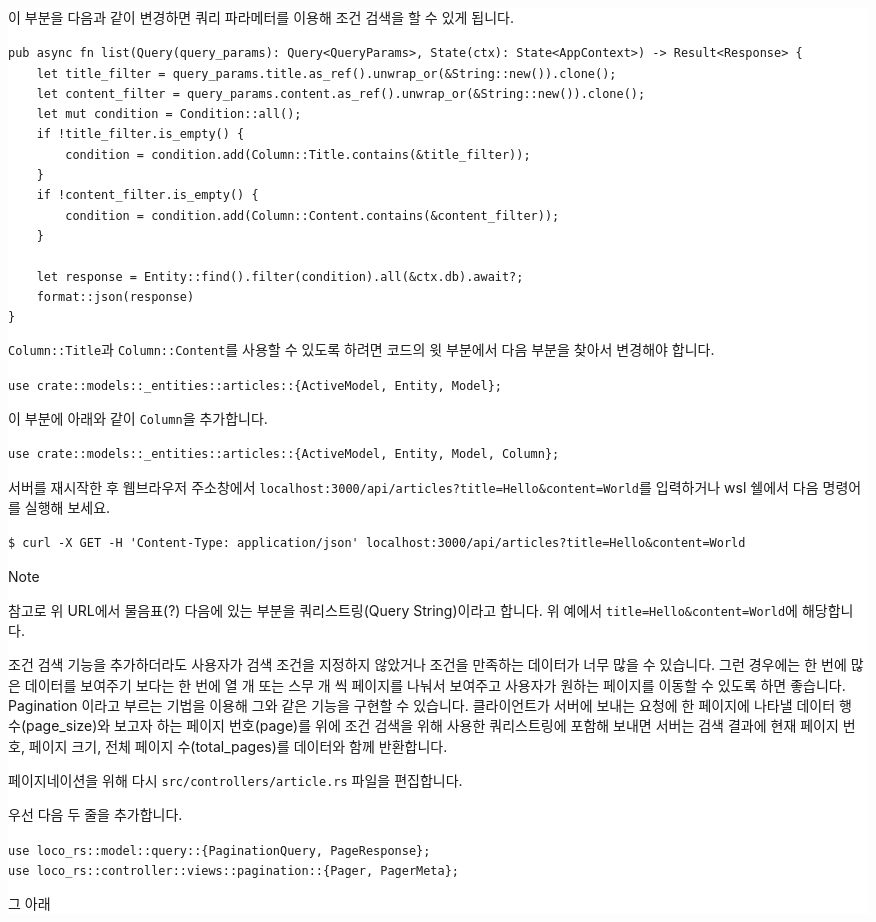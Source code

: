 이 부분을 다음과 같이 변경하면 쿼리 파라메터를 이용해 조건 검색을 할 수 있게 됩니다.
```rust:
pub async fn list(Query(query_params): Query<QueryParams>, State(ctx): State<AppContext>) -> Result<Response> {
    let title_filter = query_params.title.as_ref().unwrap_or(&String::new()).clone();
    let content_filter = query_params.content.as_ref().unwrap_or(&String::new()).clone();
    let mut condition = Condition::all();
    if !title_filter.is_empty() {
        condition = condition.add(Column::Title.contains(&title_filter));
    }
    if !content_filter.is_empty() {
        condition = condition.add(Column::Content.contains(&content_filter));
    }
    
    let response = Entity::find().filter(condition).all(&ctx.db).await?;
    format::json(response)
}
```

`Column::Title`과 `Column::Content`를 사용할 수 있도록 하려면 코드의 윗 부분에서 다음 부분을 찾아서 변경해야 합니다.

```rust:
use crate::models::_entities::articles::{ActiveModel, Entity, Model};
```

이 부분에 아래와 같이 `Column`을 추가합니다.

```rust:
use crate::models::_entities::articles::{ActiveModel, Entity, Model, Column};
```

서버를 재시작한 후 웹브라우저 주소창에서 `localhost:3000/api/articles?title=Hello&content=World`를 입력하거나 wsl 쉘에서 다음 명령어를 실행해 보세요.

```sh:
$ curl -X GET -H 'Content-Type: application/json' localhost:3000/api/articles?title=Hello&content=World
```

> [!NOTE]
> 참고로 위 URL에서 물음표(?) 다음에 있는 부분을 쿼리스트링(Query String)이라고 합니다. 위 예에서 `title=Hello&content=World`에 해당합니다.

조건 검색 기능을 추가하더라도 사용자가 검색 조건을 지정하지 않았거나 조건을 만족하는 데이터가 너무 많을 수 있습니다. 그런 경우에는 한 번에 많은 데이터를 보여주기 보다는 한 번에 열 개 또는 스무 개 씩 페이지를 나눠서 보여주고 사용자가 원하는 페이지를 이동할 수 있도록 하면 좋습니다. Pagination 이라고 부르는 기법을 이용해 그와 같은 기능을 구현할 수 있습니다. 클라이언트가 서버에 보내는 요청에 한 페이지에 나타낼 데이터 행 수(page_size)와 보고자 하는 페이지 번호(page)를 위에 조건 검색을 위해 사용한 쿼리스트링에 포함해 보내면 서버는 검색 결과에 현재 페이지 번호, 페이지 크기, 전체 페이지 수(total_pages)를 데이터와 함께 반환합니다.

페이지네이션을 위해 다시 `src/controllers/article.rs` 파일을 편집합니다.

우선 다음 두 줄을 추가합니다.

```rust:
use loco_rs::model::query::{PaginationQuery, PageResponse};
use loco_rs::controller::views::pagination::{Pager, PagerMeta};
```

그 아래

